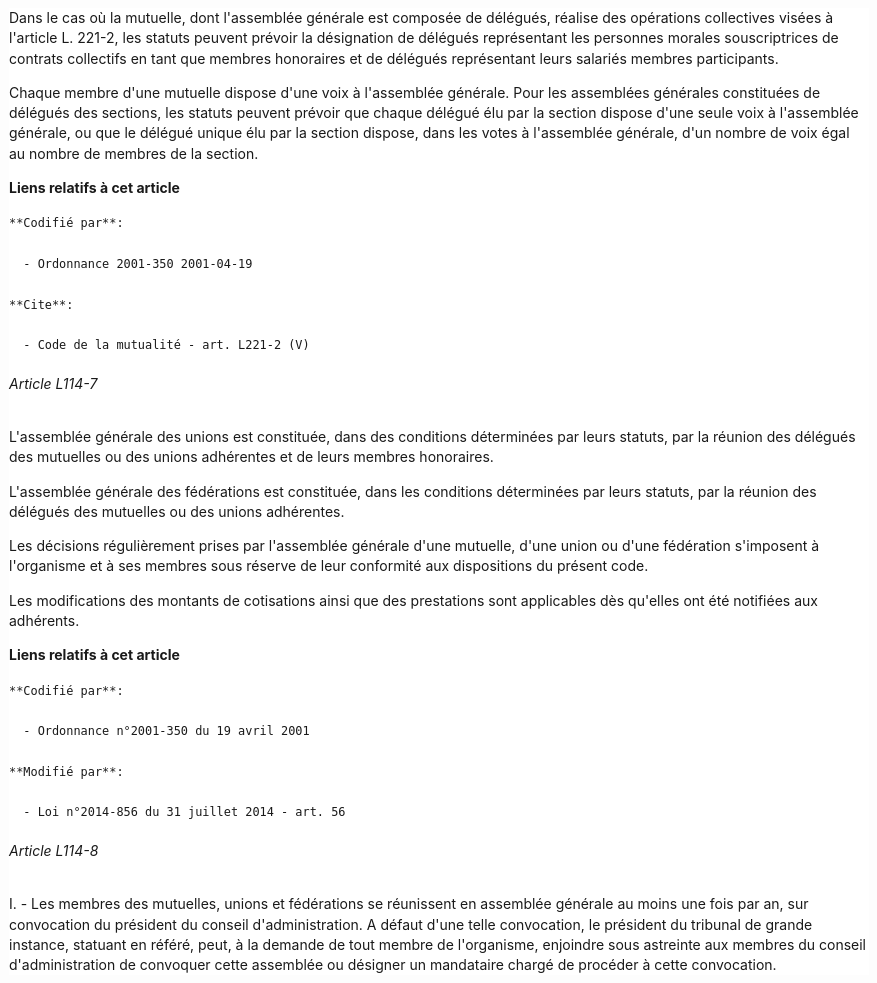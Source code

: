 Dans le cas où la mutuelle, dont l'assemblée générale est composée de délégués, réalise des opérations collectives visées à
l'article L. 221-2, les statuts peuvent prévoir la désignation de délégués représentant les personnes morales souscriptrices
de contrats collectifs en tant que membres honoraires et de délégués représentant leurs salariés membres participants.

Chaque membre d'une mutuelle dispose d'une voix à l'assemblée générale. Pour les assemblées générales constituées de délégués
des sections, les statuts peuvent prévoir que chaque délégué élu par la section dispose d'une seule voix à l'assemblée
générale, ou que le délégué unique élu par la section dispose, dans les votes à l'assemblée générale, d'un nombre de voix
égal au nombre de membres de la section.

**Liens relatifs à cet article**

	**Codifié par**:

	  - Ordonnance 2001-350 2001-04-19

	**Cite**:

	  - Code de la mutualité - art. L221-2 (V)


###### Article L114-7

L'assemblée générale des unions est constituée, dans des conditions déterminées par leurs statuts, par la réunion des
délégués des mutuelles ou des unions adhérentes et de leurs membres honoraires.

L'assemblée générale des fédérations est constituée, dans les conditions déterminées par leurs statuts, par la réunion des
délégués des mutuelles ou des unions adhérentes.

Les décisions régulièrement prises par l'assemblée générale d'une mutuelle, d'une union ou d'une fédération s'imposent à
l'organisme et à ses membres sous réserve de leur conformité aux dispositions du présent code.

Les modifications des montants de cotisations ainsi que des prestations sont applicables dès qu'elles ont été notifiées aux
adhérents.

**Liens relatifs à cet article**

	**Codifié par**:

	  - Ordonnance n°2001-350 du 19 avril 2001

	**Modifié par**:

	  - Loi n°2014-856 du 31 juillet 2014 - art. 56


###### Article L114-8

I. - Les membres des mutuelles, unions et fédérations se réunissent en assemblée générale au moins une fois par an, sur
convocation du président du conseil d'administration. A défaut d'une telle convocation, le président du tribunal de grande
instance, statuant en référé, peut, à la demande de tout membre de l'organisme, enjoindre sous astreinte aux membres du
conseil d'administration de convoquer cette assemblée ou désigner un mandataire chargé de procéder à cette convocation. 
